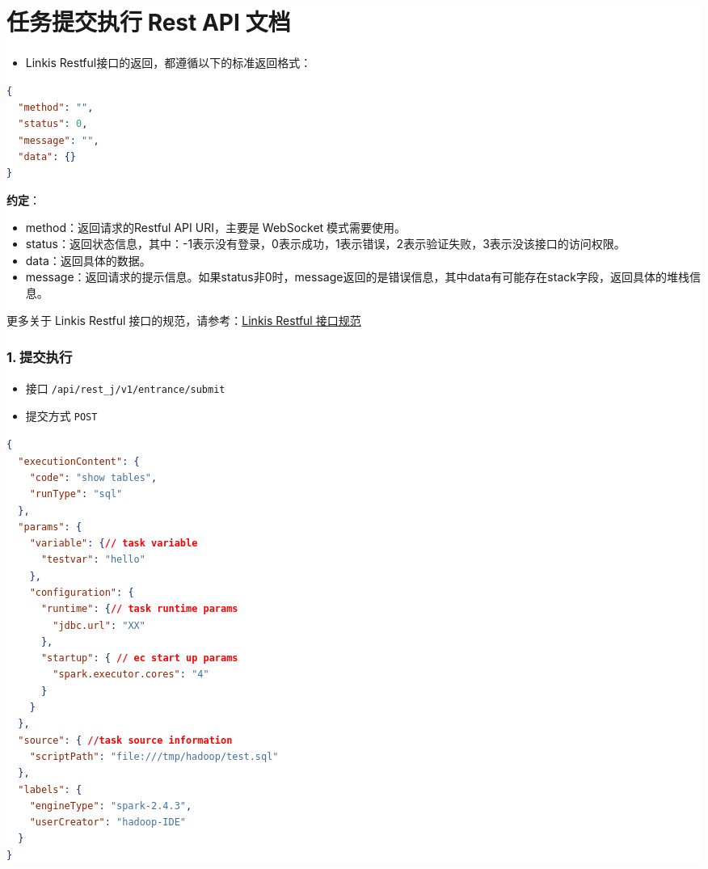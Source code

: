 # 任务提交执行 Rest API 文档

- Linkis Restful接口的返回，都遵循以下的标准返回格式：

```json
{
  "method": "",
  "status": 0,
  "message": "",
  "data": {}
}
```

**约定**：

- method：返回请求的Restful API URI，主要是 WebSocket 模式需要使用。
- status：返回状态信息，其中：-1表示没有登录，0表示成功，1表示错误，2表示验证失败，3表示没该接口的访问权限。
- data：返回具体的数据。
- message：返回请求的提示信息。如果status非0时，message返回的是错误信息，其中data有可能存在stack字段，返回具体的堆栈信息。

更多关于 Linkis Restful 接口的规范，请参考：[Linkis Restful 接口规范](/community/development_specification/api)

### 1. 提交执行

- 接口 `/api/rest_j/v1/entrance/submit`

- 提交方式 `POST`

```json
{
  "executionContent": {
    "code": "show tables",
    "runType": "sql"
  },
  "params": {
    "variable": {// task variable 
      "testvar": "hello"
    },
    "configuration": {
      "runtime": {// task runtime params 
        "jdbc.url": "XX"
      },
      "startup": { // ec start up params 
        "spark.executor.cores": "4"
      }
    }
  },
  "source": { //task source information
    "scriptPath": "file:///tmp/hadoop/test.sql"
  },
  "labels": {
    "engineType": "spark-2.4.3",
    "userCreator": "hadoop-IDE"
  }
}
```
